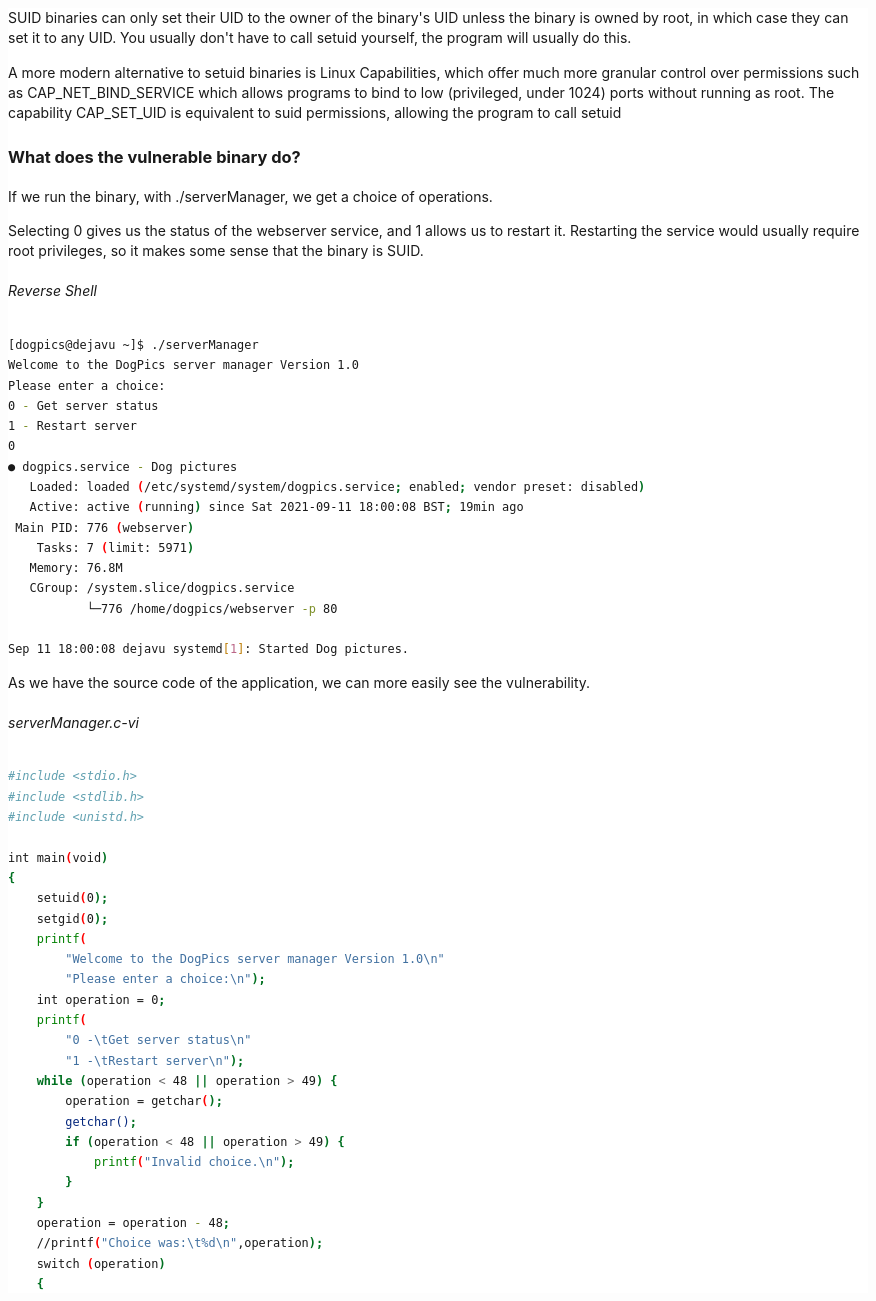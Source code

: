 SUID binaries can only set their UID to the owner of the binary's UID unless the binary is owned by root, in which case they can set it to any UID. You usually don't have to call setuid yourself, the program will usually do this.<br>

A more modern alternative to setuid binaries is Linux Capabilities, which offer much more granular control over permissions such as CAP_NET_BIND_SERVICE which allows programs to bind to low (privileged, under 1024) ports without running as root. The capability CAP_SET_UID is equivalent to  suid permissions, allowing the program to call setuid</p>

<h3>What does the vulnerable binary do?</h3>
<p>If we run the binary, with ./serverManager, we get a choice of operations.<br>

Selecting 0 gives us the status of the webserver service, and 1 allows us to restart it. Restarting the service would usually require root privileges, so it makes some sense that the binary is SUID.</p>

<h6>Reverse Shell</h6>

```bash
[dogpics@dejavu ~]$ ./serverManager 
Welcome to the DogPics server manager Version 1.0
Please enter a choice:
0 -	Get server status
1 -	Restart server
0
● dogpics.service - Dog pictures
   Loaded: loaded (/etc/systemd/system/dogpics.service; enabled; vendor preset: disabled)
   Active: active (running) since Sat 2021-09-11 18:00:08 BST; 19min ago
 Main PID: 776 (webserver)
    Tasks: 7 (limit: 5971)
   Memory: 76.8M
   CGroup: /system.slice/dogpics.service
           └─776 /home/dogpics/webserver -p 80

Sep 11 18:00:08 dejavu systemd[1]: Started Dog pictures.
```

<p>As we have the source code of the application, we can more easily see the vulnerability.</p>

<h6>serverManager.c-vi</h6>

```bash
#include <stdio.h>
#include <stdlib.h>
#include <unistd.h>

int main(void)
{   
    setuid(0);
    setgid(0);
    printf(
        "Welcome to the DogPics server manager Version 1.0\n"
        "Please enter a choice:\n");
    int operation = 0;
    printf(
        "0 -\tGet server status\n"
        "1 -\tRestart server\n");
    while (operation < 48 || operation > 49) {
        operation = getchar();
        getchar();
        if (operation < 48 || operation > 49) {
            printf("Invalid choice.\n");
        }
    }
    operation = operation - 48;
    //printf("Choice was:\t%d\n",operation);
    switch (operation)
    {
```